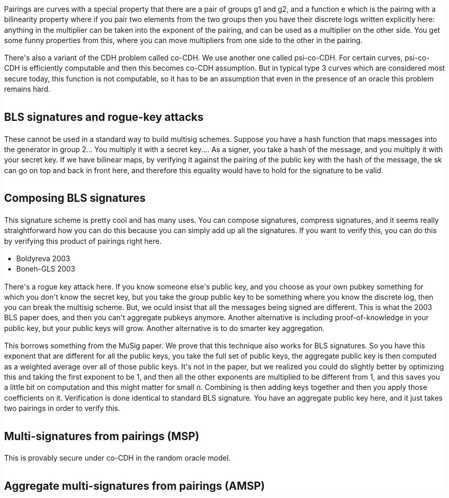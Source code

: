 Pairings are curves with a special property that there are a pair of groups g1 and g2, and a function e which is the pairing with a bilinearity property where if you pair two elements from the two groups then you have their discrete logs written explicitly here: anything in the multiplier can be taken into the exponent of the pairing, and can be used as a multiplier on the other side. You get some funny properties from this, where you can move multipliers from one side to the other in the pairing.

There's also a variant of the CDH problem called co-CDH. We use another one called psi-co-CDH. For certain curves, psi-co-CDH is efficiently computable and then this becomes co-CDH assumption. But in typical type 3 curves which are considered most secure today, this function is not computable, so it has to be an assumption that even in the presence of an oracle this problem remains hard.

## BLS signatures and rogue-key attacks

These cannot be used in a standard way to build multisig schemes. Suppose you have a hash function that maps messages into the generator in group 2... You multiply it with a secret key.... As a signer, you take a hash of the message, and you multiply it with your secret key. If we have bilinear maps, by verifying it against the pairing of the public key with the hash of the message, the sk can go on top and back in front here, and therefore this equality would have to hold for the signature to be valid.

## Composing BLS signatures

This signature scheme is pretty cool and has many uses. You can compose signatures, compress signatures, and it seems really straightforward how you can do this because you can simply add up all the signatures. If you want to verify this, you can do this by verifying this product of pairings right here.

* Boldyreva 2003
* Boneh-GLS 2003

There's a rogue key attack here. If you know someone else's public key, and you choose as your own pubkey something for which you don't know the secret key, but you take the group public key to be something where you know the discrete log, then you can break the multisig scheme. But, we oculd insist that all the messages being signed are different. This is what the 2003 BLS paper does, and then you can't aggregate pubkeys anymore. Another alternative is including proof-of-knowledge in your public key, but your public keys will grow. Another alternative is to do smarter key aggregation.

This borrows something from the MuSig paper. We prove that this technique also works for BLS signatures. So you have this exponent that are different for all the public keys, you take the full set of public keys, the aggregate public key is then computed as a weighted average over all of those public keys. It's not in the paper, but we realized you could do slightly better by optimizing this and taking the first exponent to be 1, and then all the other exponents are multiplied to be different from 1, and this saves you a little bit on computation and this might matter for small n. Combining is then adding keys together and then you apply those coefficients on it. Verification is done identical to standard BLS signature. You have an aggregate public key here, and it just takes two pairings in order to verify this.

## Multi-signatures from pairings (MSP)

This is provably secure under co-CDH in the random oracle model.

## Aggregate multi-signatures from pairings (AMSP)
